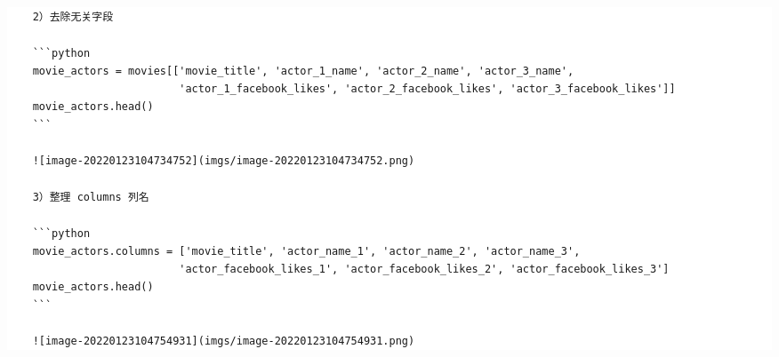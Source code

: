         2）去除无关字段

        ```python
        movie_actors = movies[['movie_title', 'actor_1_name', 'actor_2_name', 'actor_3_name', 
                               'actor_1_facebook_likes', 'actor_2_facebook_likes', 'actor_3_facebook_likes']]
        movie_actors.head()
        ```

        ![image-20220123104734752](imgs/image-20220123104734752.png)

        3）整理 columns 列名

        ```python
        movie_actors.columns = ['movie_title', 'actor_name_1', 'actor_name_2', 'actor_name_3',
                               'actor_facebook_likes_1', 'actor_facebook_likes_2', 'actor_facebook_likes_3']
        movie_actors.head()
        ```

        ![image-20220123104754931](imgs/image-20220123104754931.png)
